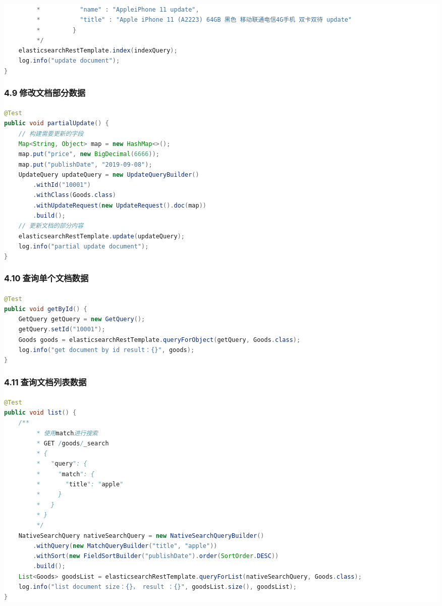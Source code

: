 ```java
         *           "name" : "AppleiPhone 11 update",
         *           "title" : "Apple iPhone 11 (A2223) 64GB 黑色 移动联通电信4G手机 双卡双待 update"
         *         }
         */
    elasticsearchRestTemplate.index(indexQuery);
    log.info("update document");
}
```

### 4.9 修改文档部分数据

```java
@Test
public void partialUpdate() {
    // 构建需要更新的字段
    Map<String, Object> map = new HashMap<>();
    map.put("price", new BigDecimal(6666));
    map.put("publishDate", "2019-09-08");
    UpdateQuery updateQuery = new UpdateQueryBuilder()
        .withId("10001")
        .withClass(Goods.class)
        .withUpdateRequest(new UpdateRequest().doc(map))
        .build();
    // 更新文档的部分内容
    elasticsearchRestTemplate.update(updateQuery);
    log.info("partial update document");
}
```

### 4.10 查询单个文档数据

```java
@Test
public void getById() {
    GetQuery getQuery = new GetQuery();
    getQuery.setId("10001");
    Goods goods = elasticsearchRestTemplate.queryForObject(getQuery, Goods.class);
    log.info("get document by id result：{}", goods);
}
```

### 4.11 查询文档列表数据

```java
@Test
public void list() {
    /**
         * 使用match进行搜索
         * GET /goods/_search
         * {
         *   "query": {
         *     "match": {
         *       "title": "apple"
         *     }
         *   }
         * }
         */
    NativeSearchQuery nativeSearchQuery = new NativeSearchQueryBuilder()
        .withQuery(new MatchQueryBuilder("title", "apple"))
        .withSort(new FieldSortBuilder("publishDate").order(SortOrder.DESC))
        .build();
    List<Goods> goodsList = elasticsearchRestTemplate.queryForList(nativeSearchQuery, Goods.class);
    log.info("list document size：{}， result ：{}", goodsList.size(), goodsList);
}
```
